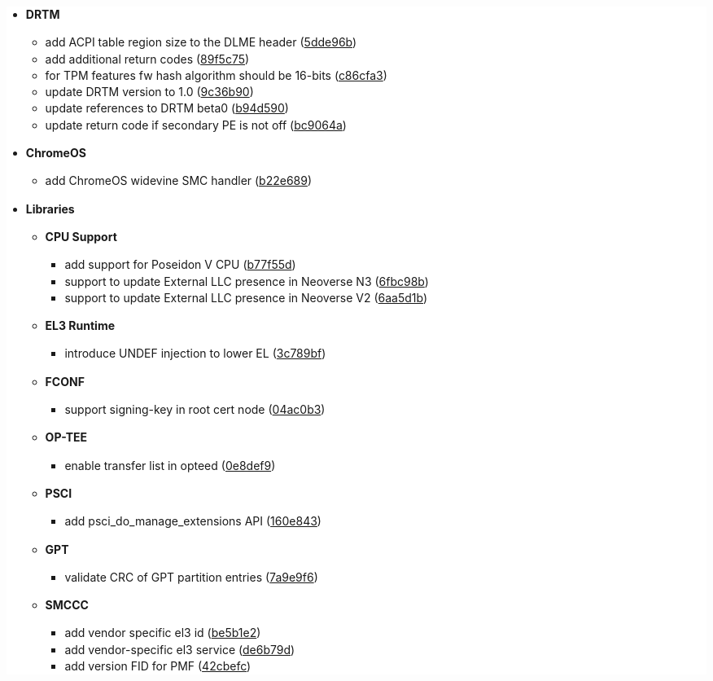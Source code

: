   - **DRTM**

    - add ACPI table region size to the DLME header ([5dde96b](https://review.trustedfirmware.org/plugins/gitiles/TF-A/trusted-firmware-a/+/5dde96b02490829d023b37931737c2ba2a6ed431))
    - add additional return codes ([89f5c75](https://review.trustedfirmware.org/plugins/gitiles/TF-A/trusted-firmware-a/+/89f5c753af8e5b8091543e8b1cae4d37e345ed7f))
    - for TPM features fw hash algorithm should be 16-bits ([c86cfa3](https://review.trustedfirmware.org/plugins/gitiles/TF-A/trusted-firmware-a/+/c86cfa35975542d25d2192b81908074195aafe96))
    - update DRTM version to 1.0 ([9c36b90](https://review.trustedfirmware.org/plugins/gitiles/TF-A/trusted-firmware-a/+/9c36b900f904642f41e201024df584c0eaef9fc5))
    - update references to DRTM beta0 ([b94d590](https://review.trustedfirmware.org/plugins/gitiles/TF-A/trusted-firmware-a/+/b94d59099f0addb32389952dc6ecf35136a23859))
    - update return code if secondary PE is not off ([bc9064a](https://review.trustedfirmware.org/plugins/gitiles/TF-A/trusted-firmware-a/+/bc9064ae5c983aaca56102c2c0d3513ed022fd46))

  - **ChromeOS**

    - add ChromeOS widevine SMC handler ([b22e689](https://review.trustedfirmware.org/plugins/gitiles/TF-A/trusted-firmware-a/+/b22e6898e1493eb00d0f0de6d48655d744264cb6))

- **Libraries**

  - **CPU Support**

    - add support for Poseidon V CPU ([b77f55d](https://review.trustedfirmware.org/plugins/gitiles/TF-A/trusted-firmware-a/+/b77f55d6c7e51025d6c7ada1b4aa9506a046cf0f))
    - support to update External LLC presence in Neoverse N3 ([6fbc98b](https://review.trustedfirmware.org/plugins/gitiles/TF-A/trusted-firmware-a/+/6fbc98b15d92d881c4fbb74fd1344f0ef3f128ad))
    - support to update External LLC presence in Neoverse V2 ([6aa5d1b](https://review.trustedfirmware.org/plugins/gitiles/TF-A/trusted-firmware-a/+/6aa5d1b3ab7b29c85ffe05942f2991da869e7fed))

  - **EL3 Runtime**

    - introduce UNDEF injection to lower EL ([3c789bf](https://review.trustedfirmware.org/plugins/gitiles/TF-A/trusted-firmware-a/+/3c789bfccca548ebcbdafbc7ecb07461d9368bea))

  - **FCONF**

    - support signing-key in root cert node ([04ac0b3](https://review.trustedfirmware.org/plugins/gitiles/TF-A/trusted-firmware-a/+/04ac0b3c2711a4cb2f35983e91ff0ee842b52bbd))

  - **OP-TEE**

    - enable transfer list in opteed ([0e8def9](https://review.trustedfirmware.org/plugins/gitiles/TF-A/trusted-firmware-a/+/0e8def996e73673d3e2c3d755a84e2b759ab3052))

  - **PSCI**

    - add psci_do_manage_extensions API ([160e843](https://review.trustedfirmware.org/plugins/gitiles/TF-A/trusted-firmware-a/+/160e8434baa48cc19d69913b00d2a643c788caec))

  - **GPT**

    - validate CRC of GPT partition entries ([7a9e9f6](https://review.trustedfirmware.org/plugins/gitiles/TF-A/trusted-firmware-a/+/7a9e9f6e96a93617abd33ef48734b65ad792ec13))

  - **SMCCC**

    - add vendor specific el3 id ([be5b1e2](https://review.trustedfirmware.org/plugins/gitiles/TF-A/trusted-firmware-a/+/be5b1e22346c6d8ce4b0c56604c99f7a9d3676cc))
    - add vendor-specific el3 service ([de6b79d](https://review.trustedfirmware.org/plugins/gitiles/TF-A/trusted-firmware-a/+/de6b79d8b5e15262b328051095e15ad4c67518eb))
    - add version FID for PMF ([42cbefc](https://review.trustedfirmware.org/plugins/gitiles/TF-A/trusted-firmware-a/+/42cbefc72721a9cbf68a70d81cbcb141a2d085f1))
